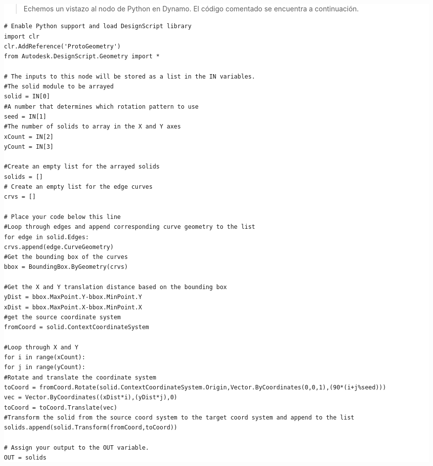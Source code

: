 > Echemos un vistazo al nodo de Python en Dynamo. El código comentado se encuentra a continuación.

```
# Enable Python support and load DesignScript library
import clr
clr.AddReference('ProtoGeometry')
from Autodesk.DesignScript.Geometry import *

# The inputs to this node will be stored as a list in the IN variables.
#The solid module to be arrayed
solid = IN[0]
#A number that determines which rotation pattern to use
seed = IN[1]
#The number of solids to array in the X and Y axes
xCount = IN[2]
yCount = IN[3]

#Create an empty list for the arrayed solids
solids = []
# Create an empty list for the edge curves
crvs = []

# Place your code below this line
#Loop through edges and append corresponding curve geometry to the list
for edge in solid.Edges:
crvs.append(edge.CurveGeometry)
#Get the bounding box of the curves
bbox = BoundingBox.ByGeometry(crvs)

#Get the X and Y translation distance based on the bounding box
yDist = bbox.MaxPoint.Y-bbox.MinPoint.Y
xDist = bbox.MaxPoint.X-bbox.MinPoint.X
#get the source coordinate system
fromCoord = solid.ContextCoordinateSystem

#Loop through X and Y
for i in range(xCount):
for j in range(yCount):
#Rotate and translate the coordinate system
toCoord = fromCoord.Rotate(solid.ContextCoordinateSystem.Origin,Vector.ByCoordinates(0,0,1),(90*(i+j%seed)))
vec = Vector.ByCoordinates((xDist*i),(yDist*j),0)
toCoord = toCoord.Translate(vec)
#Transform the solid from the source coord system to the target coord system and append to the list
solids.append(solid.Transform(fromCoord,toCoord))

# Assign your output to the OUT variable.
OUT = solids
```
